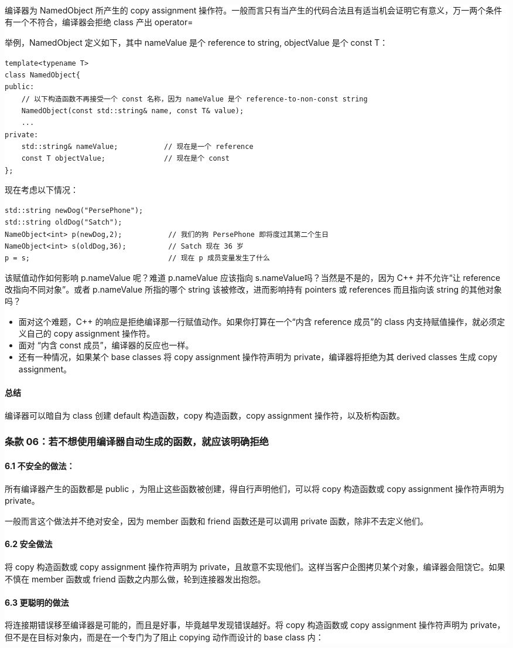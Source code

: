 

编译器为 NamedObject<int> 所产生的 copy assignment 操作符。一般而言只有当产生的代码合法且有适当机会证明它有意义，万一两个条件有一个不符合，编译器会拒绝 class 产出 operator=

举例，NamedObject 定义如下，其中 nameValue 是个 reference to string, objectValue 是个 const T：

```C%2B%2B
template<typename T>
class NamedObject{
public:
    // 以下构造函数不再接受一个 const 名称，因为 nameValue 是个 reference-to-non-const string
    NamedObject(const std::string& name, const T& value);
    ...
private:
    std::string& nameValue;           // 现在是一个 reference
    const T objectValue;              // 现在是个 const 
};
```

现在考虑以下情况：

```C%2B%2B
std::string newDog("PersePhone");
std::string oldDog("Satch");
NameObject<int> p(newDog,2);           // 我们的狗 PersePhone 即将度过其第二个生日
NameObject<int> s(oldDog,36);          // Satch 现在 36 岁
p = s;                                 // 现在 p 成员变量发生了什么     
```

该赋值动作如何影响 p.nameValue 呢？难道 p.nameValue 应该指向 s.nameValue吗？当然是不是的，因为 C++ 并不允许“让 reference 改指向不同对象”。或者 p.nameValue 所指的哪个 string 该被修改，进而影响持有 pointers 或 references 而且指向该 string 的其他对象吗？

- 面对这个难题，C++ 的响应是拒绝编译那一行赋值动作。如果你打算在一个“内含 reference 成员”的 class 内支持赋值操作，就必须定义自己的 copy assignment 操作符。
- 面对 “内含 const 成员”，编译器的反应也一样。
- 还有一种情况，如果某个 base classes 将 copy assignment 操作符声明为 private，编译器将拒绝为其 derived classes 生成 copy assignment。

#### 总结 

编译器可以暗自为 class 创建 default 构造函数，copy 构造函数，copy assignment 操作符，以及析构函数。

### 条款 06：若不想使用编译器自动生成的函数，就应该明确拒绝

#### 6.1 不安全的做法：

所有编译器产生的函数都是 public ，为阻止这些函数被创建，得自行声明他们，可以将 copy 构造函数或 copy assignment 操作符声明为 private。

一般而言这个做法并不绝对安全，因为 member 函数和 friend 函数还是可以调用 private 函数，除非不去定义他们。

#### 6.2 安全做法

将 copy 构造函数或 copy assignment 操作符声明为 private，且故意不实现他们。这样当客户企图拷贝某个对象，编译器会阻饶它。如果不慎在 member 函数或 friend 函数之内那么做，轮到连接器发出抱怨。

#### 6.3 更聪明的做法

将连接期错误移至编译器是可能的，而且是好事，毕竟越早发现错误越好。将 copy 构造函数或 copy assignment 操作符声明为 private，但不是在目标对象内，而是在一个专门为了阻止 copying 动作而设计的 base class 内：
